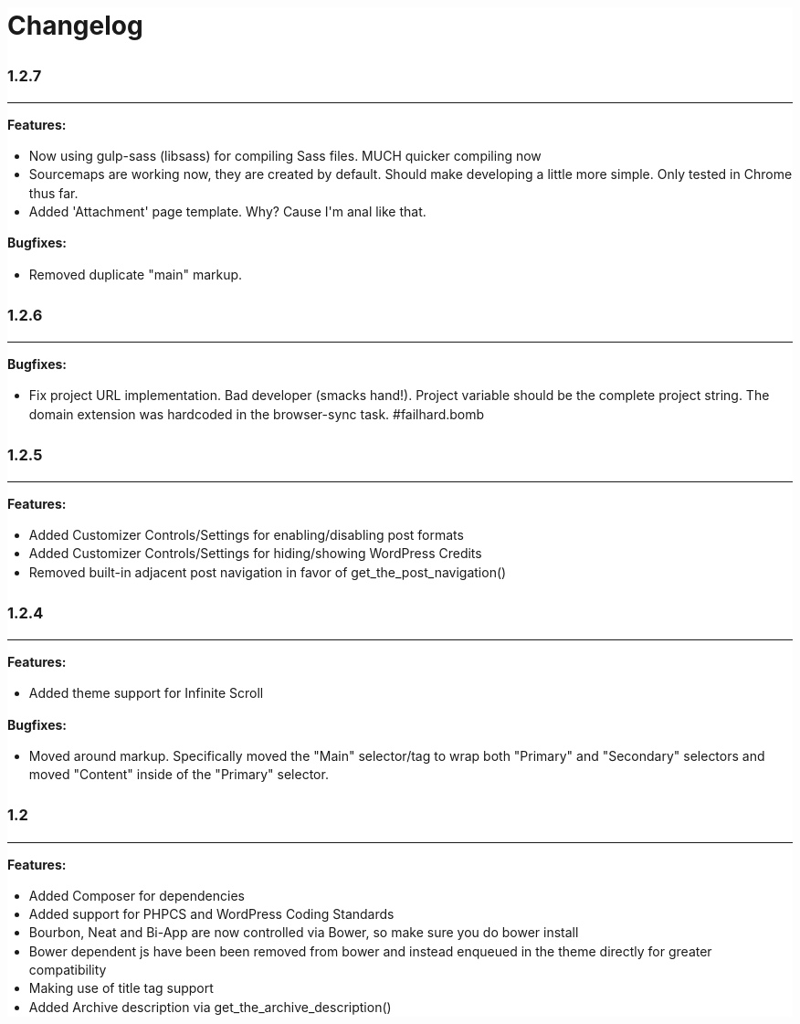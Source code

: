 # Changelog
### 1.2.7
-------------
**Features:**

* Now using gulp-sass (libsass) for compiling Sass files. MUCH quicker compiling now
* Sourcemaps are working now, they are created by default. Should make developing a little more simple. Only tested in Chrome thus far.
* Added 'Attachment' page template. Why? Cause I'm anal like that.

**Bugfixes:**
* Removed duplicate "main" markup.

### 1.2.6
-------------
**Bugfixes:**

* Fix project URL implementation. Bad developer (smacks hand!). Project variable should be the complete project string. The domain extension was hardcoded in the browser-sync task. #failhard.bomb

### 1.2.5
-------------
**Features:**

* Added Customizer Controls/Settings for enabling/disabling post formats
* Added Customizer Controls/Settings for hiding/showing WordPress Credits
* Removed built-in adjacent post navigation in favor of get_the_post_navigation()

### 1.2.4
-------------
**Features:**

* Added theme support for Infinite Scroll

**Bugfixes:**

* Moved around markup. Specifically moved the "Main" selector/tag to wrap both "Primary" and "Secondary" selectors and moved "Content" inside of the "Primary" selector.

### 1.2
-------------

**Features:**

* Added Composer for dependencies
* Added support for PHPCS and WordPress Coding Standards
* Bourbon, Neat and Bi-App are now controlled via Bower, so make sure you do bower install
* Bower dependent js have been been removed from bower and instead enqueued in the theme directly for greater compatibility
* Making use of title tag support
* Added Archive description via get_the_archive_description()
